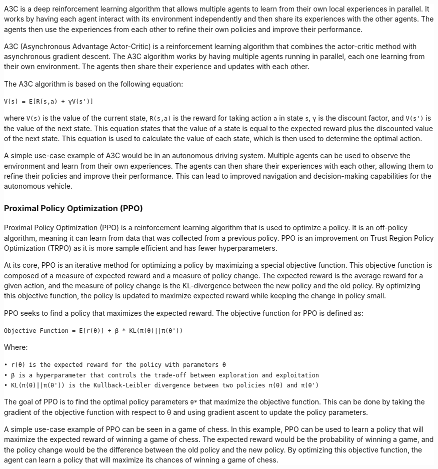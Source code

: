 A3C is a deep reinforcement learning algorithm that allows multiple agents to learn from their own local experiences in parallel. It works by having each agent interact with its environment independently and then share its experiences with the other agents. The agents then use the experiences from each other to refine their own policies and improve their performance.

A3C (Asynchronous Advantage Actor-Critic) is a reinforcement learning algorithm that combines the actor-critic method with asynchronous gradient descent. The A3C algorithm works by having multiple agents running in parallel, each one learning from their own environment. The agents then share their experience and updates with each other.

The A3C algorithm is based on the following equation:
```
V(s) = E[R(s,a) + γV(s')]
```
where `V(s)` is the value of the current state, `R(s,a)` is the reward for taking action `a` in state `s`, `γ` is the discount factor, and `V(s')` is the value of the next state. This equation states that the value of a state is equal to the expected reward plus the discounted value of the next state. This equation is used to calculate the value of each state, which is then used to determine the optimal action.

A simple use-case example of A3C would be in an autonomous driving system. Multiple agents can be used to observe the environment and learn from their own experiences. The agents can then share their experiences with each other, allowing them to refine their policies and improve their performance. This can lead to improved navigation and decision-making capabilities for the autonomous vehicle.

### Proximal Policy Optimization (PPO)

Proximal Policy Optimization (PPO) is a reinforcement learning algorithm that is used to optimize a policy. It is an off-policy algorithm, meaning it can learn from data that was collected from a previous policy. PPO is an improvement on Trust Region Policy Optimization (TRPO) as it is more sample efficient and has fewer hyperparameters.

At its core, PPO is an iterative method for optimizing a policy by maximizing a special objective function. This objective function is composed of a measure of expected reward and a measure of policy change. The expected reward is the average reward for a given action, and the measure of policy change is the KL-divergence between the new policy and the old policy. By optimizing this objective function, the policy is updated to maximize expected reward while keeping the change in policy small.

PPO seeks to find a policy that maximizes the expected reward. The objective function for PPO is defined as:
```
Objective Function = E[r(θ)] + β * KL(π(θ)||π(θ'))
```
Where:
```
• r(θ) is the expected reward for the policy with parameters θ
• β is a hyperparameter that controls the trade-off between exploration and exploitation
• KL(π(θ)||π(θ')) is the Kullback-Leibler divergence between two policies π(θ) and π(θ')
```
The goal of PPO is to find the optimal policy parameters `θ*` that maximize the objective function. This can be done by taking the gradient of the objective function with respect to θ and using gradient ascent to update the policy parameters.

A simple use-case example of PPO can be seen in a game of chess. In this example, PPO can be used to learn a policy that will maximize the expected reward of winning a game of chess. The expected reward would be the probability of winning a game, and the policy change would be the difference between the old policy and the new policy. By optimizing this objective function, the agent can learn a policy that will maximize its chances of winning a game of chess.
